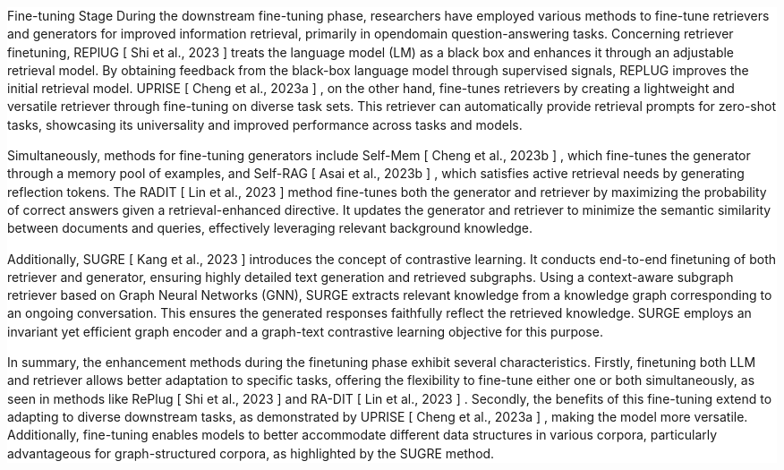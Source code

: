 Fine-tuning Stage During the downstream fine-tuning phase, researchers have employed various methods to fine-tune retrievers and generators for improved information retrieval, primarily in opendomain question-answering tasks. Concerning retriever finetuning, REPlUG [ Shi et al., 2023 ] treats the language model (LM) as a black box and enhances it through an adjustable retrieval model. By obtaining feedback from the black-box language model through supervised signals, REPLUG improves the initial retrieval model. UPRISE [ Cheng et al., 2023a ] , on the other hand, fine-tunes retrievers by creating a lightweight and versatile retriever through fine-tuning on diverse task sets. This retriever can automatically provide retrieval prompts for zero-shot tasks, showcasing its universality and improved performance across tasks and models.

Simultaneously, methods for fine-tuning generators include Self-Mem [ Cheng et al., 2023b ] , which fine-tunes the generator through a memory pool of examples, and Self-RAG [ Asai et al., 2023b ] , which satisfies active retrieval needs by generating reflection tokens. The RADIT [ Lin et al., 2023 ] method fine-tunes both the generator and retriever by maximizing the probability of correct answers given a retrieval-enhanced directive. It updates the generator and retriever to minimize the semantic similarity between documents and queries, effectively leveraging relevant background knowledge.

Additionally, SUGRE [ Kang et al., 2023 ] introduces the concept of contrastive learning. It conducts end-to-end finetuning of both retriever and generator, ensuring highly detailed text generation and retrieved subgraphs. Using a context-aware subgraph retriever based on Graph Neural Networks (GNN), SURGE extracts relevant knowledge from a knowledge graph corresponding to an ongoing conversation. This ensures the generated responses faithfully reflect the retrieved knowledge. SURGE employs an invariant yet efficient graph encoder and a graph-text contrastive learning objective for this purpose.

In summary, the enhancement methods during the finetuning phase exhibit several characteristics. Firstly, finetuning both LLM and retriever allows better adaptation to specific tasks, offering the flexibility to fine-tune either one or both simultaneously, as seen in methods like RePlug [ Shi et al., 2023 ] and RA-DIT [ Lin et al., 2023 ] . Secondly, the benefits of this fine-tuning extend to adapting to diverse downstream tasks, as demonstrated by UPRISE [ Cheng et al., 2023a ] , making the model more versatile. Additionally, fine-tuning enables models to better accommodate different data structures in various corpora, particularly advantageous for graph-structured corpora, as highlighted by the SUGRE method.

